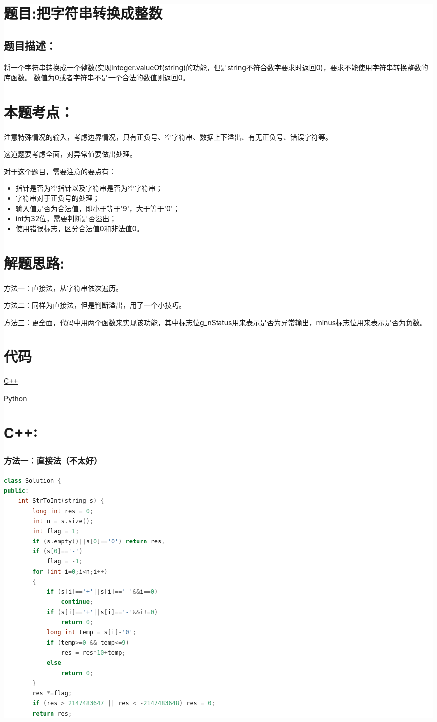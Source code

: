 # 题目:把字符串转换成整数
## 题目描述：
将一个字符串转换成一个整数(实现Integer.valueOf(string)的功能，但是string不符合数字要求时返回0)，要求不能使用字符串转换整数的库函数。 数值为0或者字符串不是一个合法的数值则返回0。


# 本题考点：
  
  注意特殊情况的输入，考虑边界情况，只有正负号、空字符串、数据上下溢出、有无正负号、错误字符等。
  
  这道题要考虑全面，对异常值要做出处理。

  对于这个题目，需要注意的要点有：

  - 指针是否为空指针以及字符串是否为空字符串；
  - 字符串对于正负号的处理；
  - 输入值是否为合法值，即小于等于'9'，大于等于'0'；
  - int为32位，需要判断是否溢出；
  - 使用错误标志，区分合法值0和非法值0。
  
# 解题思路:
  方法一：直接法，从字符串依次遍历。
  
  方法二：同样为直接法，但是判断溢出，用了一个小技巧。
  
  方法三：更全面，代码中用两个函数来实现该功能，其中标志位g_nStatus用来表示是否为异常输出，minus标志位用来表示是否为负数。
# 代码

[C++](./StringToInt.cpp)

[Python](./StringToInt.py)

# C++: 
### 方法一：直接法（不太好）
```c++
class Solution {
public:
    int StrToInt(string s) {
        long int res = 0;
        int n = s.size();
        int flag = 1;
        if (s.empty()||s[0]=='0') return res;
        if (s[0]=='-')
            flag = -1;
        for (int i=0;i<n;i++)
        {
            if (s[i]=='+'||s[i]=='-'&&i==0)
                continue;
            if (s[i]=='+'||s[i]=='-'&&i!=0)
                return 0;
            long int temp = s[i]-'0';
            if (temp>=0 && temp<=9)
                res = res*10+temp;
            else 
                return 0;
        }
        res *=flag;
        if (res > 2147483647 || res < -2147483648) res = 0;
        return res;
```